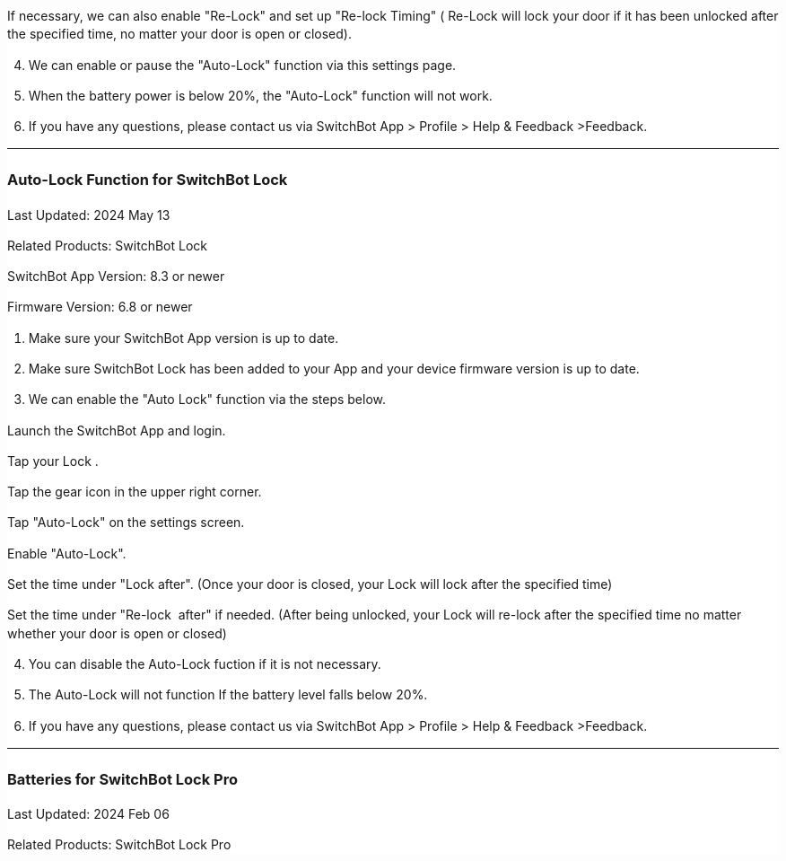 If necessary, we can also enable "Re-Lock" and set up "Re-lock Timing" ( Re-Lock will lock your door if it has been unlocked after the specified time, no matter your door is open or closed).

4. We can enable or pause the "Auto-Lock" function via this settings page.

5. When the battery power is below 20%, the "Auto-Lock" function will not work.

6. If you have any questions, please contact us via SwitchBot App > Profile > Help & Feedback >Feedback.



---
### Auto-Lock Function for SwitchBot Lock

Last Updated: 2024 May 13

Related Products: SwitchBot Lock

SwitchBot App Version: 8.3 or newer

Firmware Version: 6.8 or newer

1. Make sure your SwitchBot App version is up to date.

2. Make sure SwitchBot Lock has been added to your App and your device firmware version is up to date.

3. We can enable the "Auto Lock" function via the steps below.

Launch the SwitchBot App and login.

Tap your Lock .

Tap the gear icon in the upper right corner.

Tap "Auto-Lock" on the settings screen.

Enable "Auto-Lock".

Set the time under "Lock after". (Once your door is closed, your Lock will lock after the specified time)

Set the time under "Re-lock  after" if needed. (After being unlocked, your Lock will re-lock after the specified time no matter whether your door is open or closed)

4. You can disable the Auto-Lock fuction if it is not necessary.

5. The Auto-Lock will not function If the battery level falls below 20%.

6. If you have any questions, please contact us via SwitchBot App > Profile > Help & Feedback >Feedback.



---
### Batteries for SwitchBot Lock Pro

Last Updated: 2024 Feb 06

Related Products: SwitchBot Lock Pro
